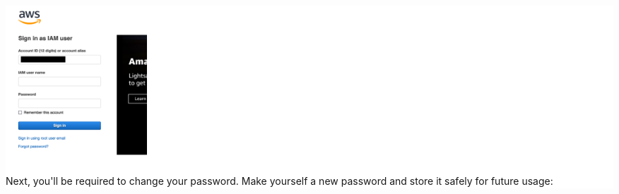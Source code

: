 <img src="sign-in.png" alt="sign in" width="200"/>

Next, you'll be required to change your password. Make yourself a new password
and store it safely for future usage:
